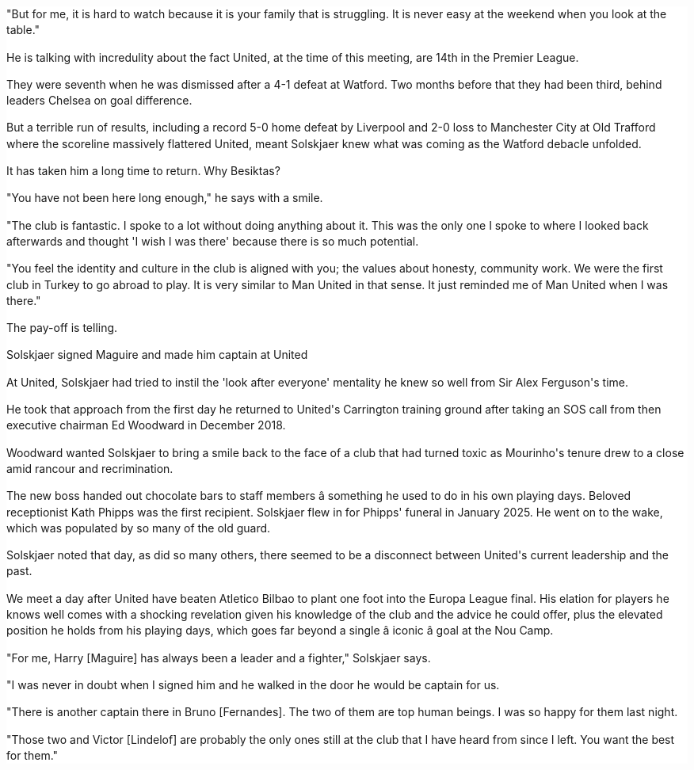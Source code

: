 "But for me, it is hard to watch because it is your family that is struggling. It is never easy at the weekend when you look at the table."

He is talking with incredulity about the fact United, at the time of this meeting, are 14th in the Premier League.

They were seventh when he was dismissed after a 4-1 defeat at Watford. Two months before that they had been third, behind leaders Chelsea on goal difference.

But a terrible run of results, including a record 5-0 home defeat by Liverpool and 2-0 loss to Manchester City at Old Trafford where the scoreline massively flattered United, meant Solskjaer knew what was coming as the Watford debacle unfolded.

It has taken him a long time to return. Why Besiktas?

"You have not been here long enough," he says with a smile.

"The club is fantastic. I spoke to a lot without doing anything about it. This was the only one I spoke to where I looked back afterwards and thought 'I wish I was there' because there is so much potential.

"You feel the identity and culture in the club is aligned with you; the values about honesty, community work. We were the first club in Turkey to go abroad to play. It is very similar to Man United in that sense. It just reminded me of Man United when I was there."

The pay-off is telling.

Solskjaer signed Maguire and made him captain at United

At United, Solskjaer had tried to instil the 'look after everyone' mentality he knew so well from Sir Alex Ferguson's time.

He took that approach from the first day he returned to United's Carrington training ground after taking an SOS call from then executive chairman Ed Woodward in December 2018.

Woodward wanted Solskjaer to bring a smile back to the face of a club that had turned toxic as Mourinho's tenure drew to a close amid rancour and recrimination.

The new boss handed out chocolate bars to staff members â something he used to do in his own playing days. Beloved receptionist Kath Phipps was the first recipient. Solskjaer flew in for Phipps' funeral in January 2025. He went on to the wake, which was populated by so many of the old guard.

Solskjaer noted that day, as did so many others, there seemed to be a disconnect between United's current leadership and the past.

We meet a day after United have beaten Atletico Bilbao to plant one foot into the Europa League final. His elation for players he knows well comes with a shocking revelation given his knowledge of the club and the advice he could offer, plus the elevated position he holds from his playing days, which goes far beyond a single â iconic â goal at the Nou Camp.

"For me, Harry [Maguire] has always been a leader and a fighter," Solskjaer says.

"I was never in doubt when I signed him and he walked in the door he would be captain for us.

"There is another captain there in Bruno [Fernandes]. The two of them are top human beings. I was so happy for them last night.

"Those two and Victor [Lindelof] are probably the only ones still at the club that I have heard from since I left. You want the best for them."
